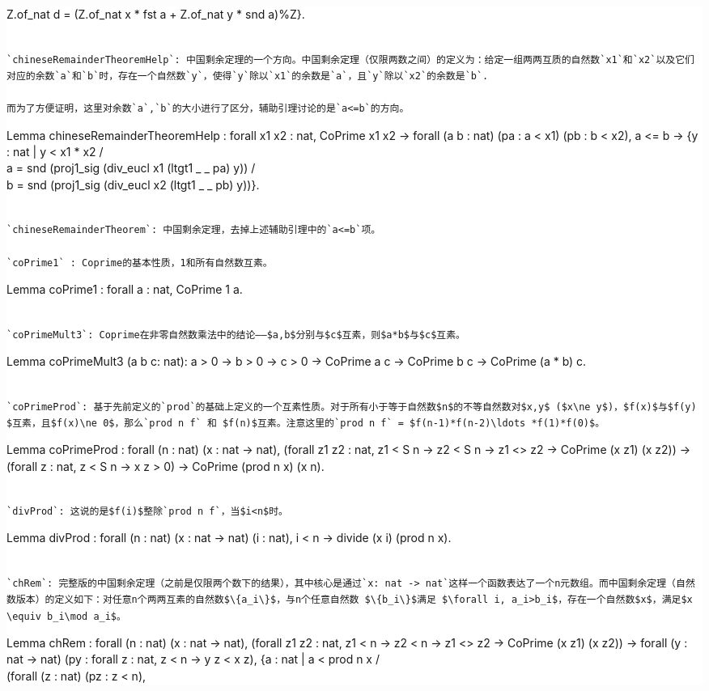    Z.of_nat d 
   = (Z.of_nat x * fst a + Z.of_nat y * snd a)%Z}.
```

`chineseRemainderTheoremHelp`: 中国剩余定理的一个方向。中国剩余定理（仅限两数之间）的定义为：给定一组两两互质的自然数`x1`和`x2`以及它们对应的余数`a`和`b`时，存在一个自然数`y`，使得`y`除以`x1`的余数是`a`，且`y`除以`x2`的余数是`b`.

而为了方便证明，这里对余数`a`,`b`的大小进行了区分，辅助引理讨论的是`a<=b`的方向。

```
Lemma chineseRemainderTheoremHelp :
  forall x1 x2 : nat,
    CoPrime x1 x2 ->
    forall (a b : nat) (pa : a < x1) (pb : b < x2),
      a <= b ->
      {y : nat |
        y < x1 * x2 /\
        a = snd (proj1_sig (div_eucl x1 (ltgt1 _ _ pa) y)) /\
        b = snd (proj1_sig (div_eucl x2 (ltgt1 _ _ pb) y))}.
```

`chineseRemainderTheorem`: 中国剩余定理，去掉上述辅助引理中的`a<=b`项。

`coPrime1` : Coprime的基本性质，1和所有自然数互素。

```
Lemma coPrime1 : forall a : nat, CoPrime 1 a.
```

`coPrimeMult3`: Coprime在非零自然数乘法中的结论——$a,b$分别与$c$互素，则$a*b$与$c$互素。

```
Lemma coPrimeMult3 (a b c: nat):
  a > 0 -> b > 0 -> c > 0 ->
  CoPrime a c -> CoPrime b c -> CoPrime (a * b) c.
```

`coPrimeProd`: 基于先前定义的`prod`的基础上定义的一个互素性质。对于所有小于等于自然数$n$的不等自然数对$x,y$ ($x\ne y$)，$f(x)$与$f(y)$互素，且$f(x)\ne 0$，那么`prod n f` 和 $f(n)$互素。注意这里的`prod n f` = $f(n-1)*f(n-2)\ldots *f(1)*f(0)$。

```
Lemma coPrimeProd : forall (n : nat) (x : nat -> nat),
    (forall z1 z2 : nat, 
        z1 < S n -> z2 < S n -> z1 <> z2 -> CoPrime (x z1) (x z2)) ->
    (forall z : nat, z < S n -> x z > 0) -> 
    CoPrime (prod n x) (x n).
```

`divProd`: 这说的是$f(i)$整除`prod n f`，当$i<n$时。

```
Lemma divProd : forall (n : nat) (x : nat -> nat) (i : nat),
    i < n -> divide (x i) (prod n x).
```

`chRem`: 完整版的中国剩余定理（之前是仅限两个数下的结果），其中核心是通过`x: nat -> nat`这样一个函数表达了一个n元数组。而中国剩余定理（自然数版本）的定义如下：对任意n个两两互素的自然数$\{a_i\}$，与n个任意自然数 $\{b_i\}$满足 $\forall i, a_i>b_i$，存在一个自然数$x$，满足$x\equiv b_i\mod a_i$。

```
Lemma chRem : forall (n : nat) (x : nat -> nat),
    (forall z1 z2 : nat, 
        z1 < n -> z2 < n -> z1 <> z2 -> CoPrime (x z1) (x z2)) ->
    forall (y : nat -> nat) (py : forall z : nat, z < n -> y z < x z),
    {a : nat |
    a < prod n x /\
    (forall (z : nat) (pz : z < n),